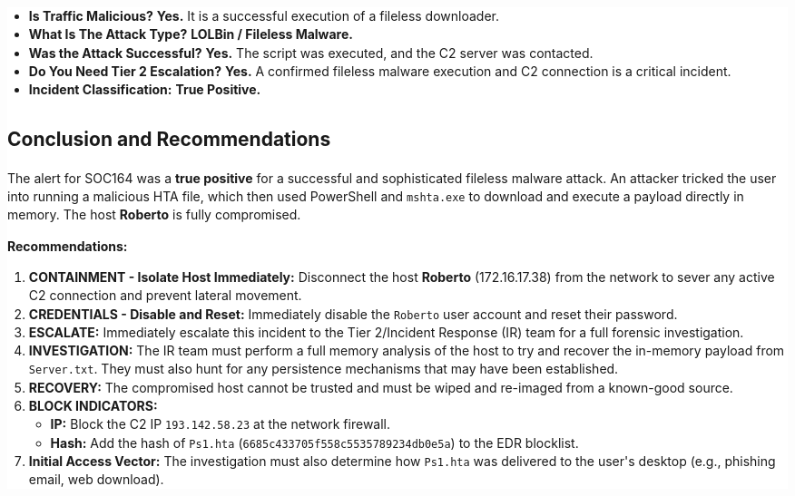 *   **Is Traffic Malicious?** **Yes.** It is a successful execution of a fileless downloader.
*   **What Is The Attack Type?** **LOLBin / Fileless Malware.**
*   **Was the Attack Successful?** **Yes.** The script was executed, and the C2 server was contacted.
*   **Do You Need Tier 2 Escalation?** **Yes.** A confirmed fileless malware execution and C2 connection is a critical incident.
*   **Incident Classification:** **True Positive.**

## Conclusion and Recommendations

The alert for SOC164 was a **true positive** for a successful and sophisticated fileless malware attack. An attacker tricked the user into running a malicious HTA file, which then used PowerShell and `mshta.exe` to download and execute a payload directly in memory. The host **Roberto** is fully compromised.

**Recommendations:**

1.  **CONTAINMENT - Isolate Host Immediately:** Disconnect the host **Roberto** (172.16.17.38) from the network to sever any active C2 connection and prevent lateral movement.
2.  **CREDENTIALS - Disable and Reset:** Immediately disable the `Roberto` user account and reset their password.
3.  **ESCALATE:** Immediately escalate this incident to the Tier 2/Incident Response (IR) team for a full forensic investigation.
4.  **INVESTIGATION:** The IR team must perform a full memory analysis of the host to try and recover the in-memory payload from `Server.txt`. They must also hunt for any persistence mechanisms that may have been established.
5.  **RECOVERY:** The compromised host cannot be trusted and must be wiped and re-imaged from a known-good source.
6.  **BLOCK INDICATORS:**
    *   **IP:** Block the C2 IP `193.142.58.23` at the network firewall.
    *   **Hash:** Add the hash of `Ps1.hta` (`6685c433705f558c5535789234db0e5a`) to the EDR blocklist.
7.  **Initial Access Vector:** The investigation must also determine how `Ps1.hta` was delivered to the user's desktop (e.g., phishing email, web download).





